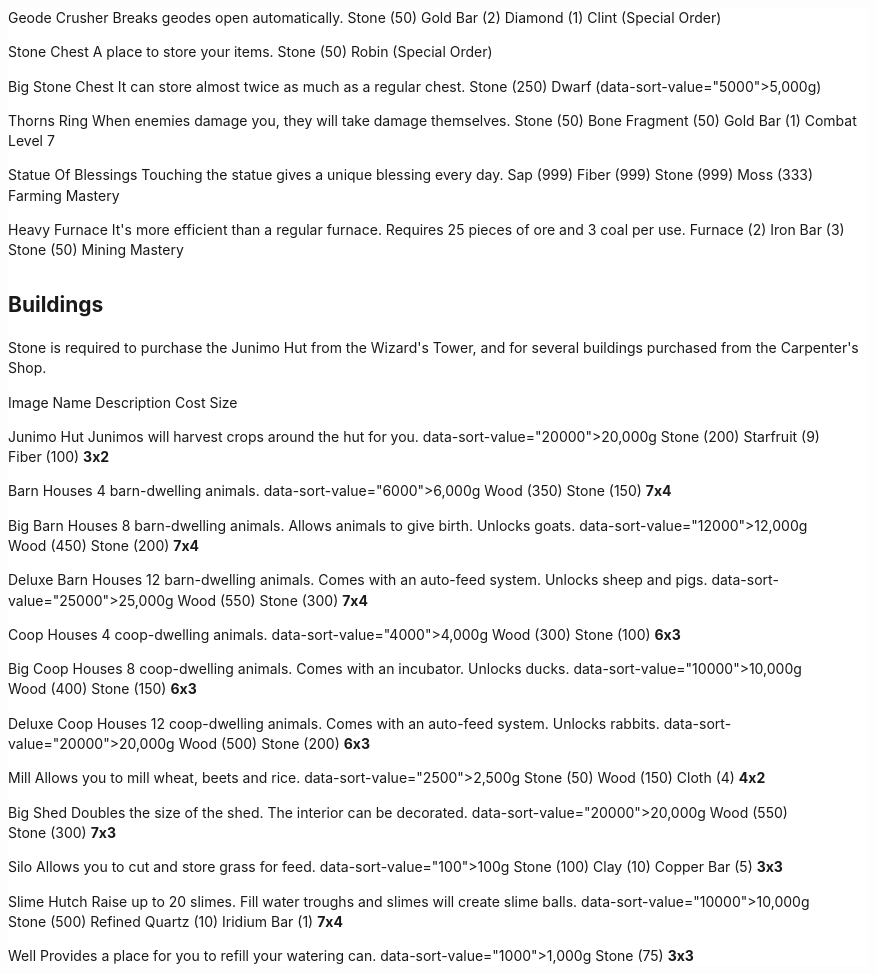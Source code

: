 Geode Crusher Breaks geodes open automatically. Stone (50) Gold Bar (2) Diamond (1) Clint (Special Order)

Stone Chest A place to store your items. Stone (50) Robin (Special Order)

Big Stone Chest It can store almost twice as much as a regular chest. Stone (250) Dwarf (data-sort-value="5000"&gt;5,000g)

Thorns Ring When enemies damage you, they will take damage themselves. Stone (50) Bone Fragment (50) Gold Bar (1) Combat Level 7

Statue Of Blessings Touching the statue gives a unique blessing every day. Sap (999) Fiber (999) Stone (999) Moss (333) Farming Mastery

Heavy Furnace It's more efficient than a regular furnace. Requires 25 pieces of ore and 3 coal per use. Furnace (2) Iron Bar (3) Stone (50) Mining Mastery

## Buildings

Stone is required to purchase the Junimo Hut from the Wizard's Tower, and for several buildings purchased from the Carpenter's Shop.

Image Name Description Cost Size

Junimo Hut Junimos will harvest crops around the hut for you. data-sort-value="20000"&gt;20,000g Stone (200) Starfruit (9) Fiber (100) **3x2**

Barn Houses 4 barn-dwelling animals. data-sort-value="6000"&gt;6,000g Wood (350) Stone (150) **7x4**

Big Barn Houses 8 barn-dwelling animals. Allows animals to give birth. Unlocks goats. data-sort-value="12000"&gt;12,000g Wood (450) Stone (200) **7x4**

Deluxe Barn Houses 12 barn-dwelling animals. Comes with an auto-feed system. Unlocks sheep and pigs. data-sort-value="25000"&gt;25,000g Wood (550) Stone (300) **7x4**

Coop Houses 4 coop-dwelling animals. data-sort-value="4000"&gt;4,000g Wood (300) Stone (100) **6x3**

Big Coop Houses 8 coop-dwelling animals. Comes with an incubator. Unlocks ducks. data-sort-value="10000"&gt;10,000g Wood (400) Stone (150) **6x3**

Deluxe Coop Houses 12 coop-dwelling animals. Comes with an auto-feed system. Unlocks rabbits. data-sort-value="20000"&gt;20,000g Wood (500) Stone (200) **6x3**

Mill Allows you to mill wheat, beets and rice. data-sort-value="2500"&gt;2,500g Stone (50) Wood (150) Cloth (4) **4x2**

Big Shed Doubles the size of the shed. The interior can be decorated. data-sort-value="20000"&gt;20,000g Wood (550) Stone (300) **7x3**

Silo Allows you to cut and store grass for feed. data-sort-value="100"&gt;100g Stone (100) Clay (10) Copper Bar (5) **3x3**

Slime Hutch Raise up to 20 slimes. Fill water troughs and slimes will create slime balls. data-sort-value="10000"&gt;10,000g Stone (500) Refined Quartz (10) Iridium Bar (1) **7x4**

Well Provides a place for you to refill your watering can. data-sort-value="1000"&gt;1,000g Stone (75) **3x3**
